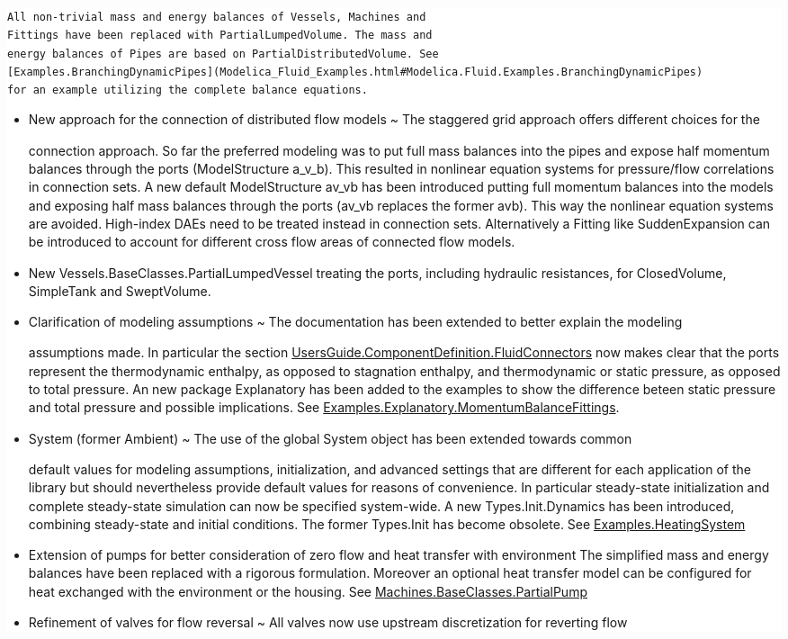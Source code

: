     All non-trivial mass and energy balances of Vessels, Machines and
    Fittings have been replaced with PartialLumpedVolume. The mass and
    energy balances of Pipes are based on PartialDistributedVolume. See
    [Examples.BranchingDynamicPipes](Modelica_Fluid_Examples.html#Modelica.Fluid.Examples.BranchingDynamicPipes)
    for an example utilizing the complete balance equations.
-   New approach for the connection of distributed flow models
      ~ The staggered grid approach offers different choices for the

    connection approach. So far the preferred modeling was to put full
    mass balances into the pipes and expose half momentum balances
    through the ports (ModelStructure a\_v\_b). This resulted in
    nonlinear equation systems for pressure/flow correlations in
    connection sets. A new default ModelStructure av\_vb has been
    introduced putting full momentum balances into the models and
    exposing half mass balances through the ports (av\_vb replaces the
    former avb). This way the nonlinear equation systems are avoided.
    High-index DAEs need to be treated instead in connection sets.
    Alternatively a Fitting like SuddenExpansion can be introduced to
    account for different cross flow areas of connected flow models.
-   New Vessels.BaseClasses.PartialLumpedVessel treating the ports,
    including hydraulic resistances, for ClosedVolume, SimpleTank and
    SweptVolume.
-   Clarification of modeling assumptions
      ~ The documentation has been extended to better explain the
        modeling

    assumptions made. In particular the section
    [UsersGuide.ComponentDefinition.FluidConnectors](Modelica_Fluid_UsersGuide_ComponentDefinition.html#Modelica.Fluid.UsersGuide.ComponentDefinition.FluidConnectors)
    now makes clear that the ports represent the thermodynamic enthalpy,
    as opposed to stagnation enthalpy, and thermodynamic or static
    pressure, as opposed to total pressure. An new package Explanatory
    has been added to the examples to show the difference beteen static
    pressure and total pressure and possible implications. See
    [Examples.Explanatory.MomentumBalanceFittings](Modelica_Fluid_Examples_Explanatory.html#Modelica.Fluid.Examples.Explanatory.MomentumBalanceFittings).
-   System (former Ambient)
      ~ The use of the global System object has been extended towards
        common

    default values for modeling assumptions, initialization, and
    advanced settings that are different for each application of the
    library but should nevertheless provide default values for reasons
    of convenience. In particular steady-state initialization and
    complete steady-state simulation can now be specified system-wide. A
    new Types.Init.Dynamics has been introduced, combining steady-state
    and initial conditions. The former Types.Init has become obsolete.
    See
    [Examples.HeatingSystem](Modelica_Fluid_Examples.html#Modelica.Fluid.Examples.HeatingSystem)
-   Extension of pumps for better consideration of zero flow and heat
    transfer with environment The simplified mass and energy balances
    have been replaced with a rigorous formulation. Moreover an optional
    heat transfer model can be configured for heat exchanged with the
    environment or the housing. See
    [Machines.BaseClasses.PartialPump](Modelica_Fluid_Machines_BaseClasses.html#Modelica.Fluid.Machines.BaseClasses.PartialPump)
-   Refinement of valves for flow reversal
      ~ All valves now use upstream discretization for reverting flow
